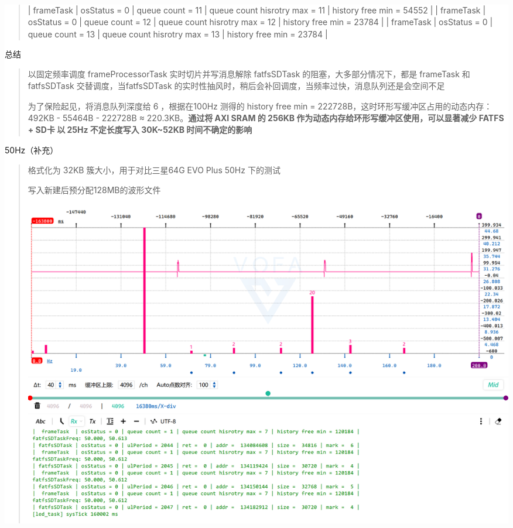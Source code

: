 > | frameTask | osStatus = 0 | queue count = 11 | queue count hisrotry max = 11 | history free min =  54552 | 
> | frameTask | osStatus = 0 | queue count = 12 | queue count hisrotry max = 12 | history free min =  23784 | 
> | frameTask | osStatus = 0 | queue count = 13 | queue count hisrotry max = 13 | history free min =  23784 | 
> ```

总结

> 以固定频率调度 frameProcessorTask 实时切片并写消息解除 fatfsSDTask 的阻塞，大多部分情况下，都是 frameTask 和 fatfsSDTask 交替调度，当fatfsSDTask 的实时性抽风时，稍后会补回调度，当频率过快，消息队列还是会空间不足
>
> 为了保险起见，将消息队列深度给 6 ，根据在100Hz 测得的 history free min = 222728B，这时环形写缓冲区占用的动态内存： 492KB - 55464B - 222728B ≈ 220.3KB。**通过将 AXI SRAM 的 256KB 作为动态内存给环形写缓冲区使用，可以显著减少 FATFS + SD卡 以 25Hz 不定长度写入 30K~52KB 时间不确定的影响**

50Hz（补充）

> 格式化为 32KB 簇大小，用于对比三星64G EVO Plus 50Hz 下的测试
>
> 写入新建后预分配128MB的波形文件
>
> ![](Images/闪迪64G_Ultra_50Hz_4096次新文件写入_fatfsSDTask的实时单次频率直方图.png)
